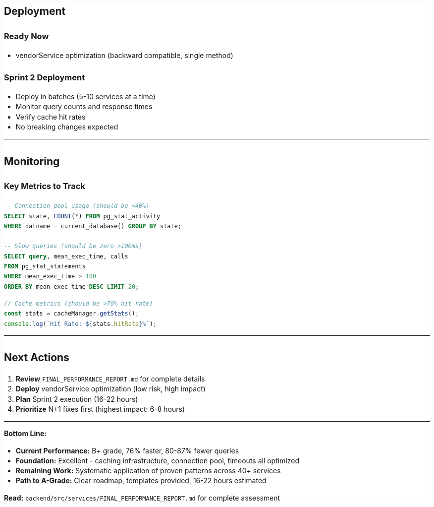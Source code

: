 ## Deployment

### Ready Now
- vendorService optimization (backward compatible, single method)

### Sprint 2 Deployment
- Deploy in batches (5-10 services at a time)
- Monitor query counts and response times
- Verify cache hit rates
- No breaking changes expected

---

## Monitoring

### Key Metrics to Track

```sql
-- Connection pool usage (should be <40%)
SELECT state, COUNT(*) FROM pg_stat_activity
WHERE datname = current_database() GROUP BY state;

-- Slow queries (should be zero >100ms)
SELECT query, mean_exec_time, calls
FROM pg_stat_statements
WHERE mean_exec_time > 100
ORDER BY mean_exec_time DESC LIMIT 20;
```

```typescript
// Cache metrics (should be >70% hit rate)
const stats = cacheManager.getStats();
console.log(`Hit Rate: ${stats.hitRate}%`);
```

---

## Next Actions

1. **Review** `FINAL_PERFORMANCE_REPORT.md` for complete details
2. **Deploy** vendorService optimization (low risk, high impact)
3. **Plan** Sprint 2 execution (16-22 hours)
4. **Prioritize** N+1 fixes first (highest impact: 6-8 hours)

---

**Bottom Line:**
- **Current Performance:** B+ grade, 76% faster, 80-87% fewer queries
- **Foundation:** Excellent - caching infrastructure, connection pool, timeouts all optimized
- **Remaining Work:** Systematic application of proven patterns across 40+ services
- **Path to A-Grade:** Clear roadmap, templates provided, 16-22 hours estimated

**Read:** `backend/src/services/FINAL_PERFORMANCE_REPORT.md` for complete assessment
